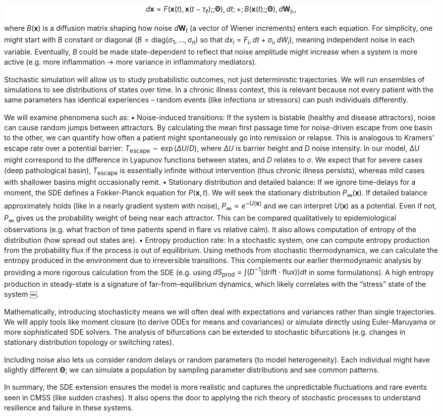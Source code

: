 $$
d\mathbf{x} = F(\mathbf{x}(t), \mathbf{x}(t-\tau_\ell);; \boldsymbol{\Theta}),dt ;+; B(\mathbf{x}(t);; \boldsymbol{\Theta}),d\mathbf{W}_t,,
$$

where $B(\mathbf{x})$ is a diffusion matrix shaping how noise $d\mathbf{W}_t$ (a vector of Wiener increments) enters each equation. For simplicity, one might start with $B$ constant or diagonal ($B = \text{diag}(\sigma_1,\dots,\sigma_n)$ so that $dx_i = F_i,dt + \sigma_i,dW_i$), meaning independent noise in each variable. Eventually, $B$ could be made state-dependent to reflect that noise amplitude might increase when a system is more active (e.g. more inflammation → more variance in inflammatory mediators).

Stochastic simulation will allow us to study probabilistic outcomes, not just deterministic trajectories. We will run ensembles of simulations to see distributions of states over time. In a chronic illness context, this is relevant because not every patient with the same parameters has identical experiences – random events (like infections or stressors) can push individuals differently.

We will examine phenomena such as:
	•	Noise-induced transitions: If the system is bistable (healthy and disease attractors), noise can cause random jumps between attractors. By calculating the mean first passage time for noise-driven escape from one basin to the other, we can quantify how often a patient might spontaneously go into remission or relapse. This is analogous to Kramers’ escape rate over a potential barrier: $T_{\text{escape}} \sim \exp(\Delta U / D)$, where $\Delta U$ is barrier height and $D$ noise intensity. In our model, $\Delta U$ might correspond to the difference in Lyapunov functions between states, and $D$ relates to $\sigma$. We expect that for severe cases (deep pathological basin), $T_{\text{escape}}$ is essentially infinite without intervention (thus chronic illness persists), whereas mild cases with shallower basins might occasionally remit.
	•	Stationary distribution and detailed balance: If we ignore time-delays for a moment, the SDE defines a Fokker-Planck equation for $P(\mathbf{x},t)$. We will seek the stationary distribution $P_{\infty}(\mathbf{x})$. If detailed balance approximately holds (like in a nearly gradient system with noise), $P_{\infty} \propto e^{-U(\mathbf{x})}$ and we can interpret $U(\mathbf{x})$ as a potential. Even if not, $P_{\infty}$ gives us the probability weight of being near each attractor. This can be compared qualitatively to epidemiological observations (e.g. what fraction of time patients spend in flare vs relative calm). It also allows computation of entropy of the distribution (how spread out states are).
	•	Entropy production rate: In a stochastic system, one can compute entropy production from the probability flux if the process is out of equilibrium. Using methods from stochastic thermodynamics, we can calculate the entropy produced in the environment due to irreversible transitions. This complements our earlier thermodynamic analysis by providing a more rigorous calculation from the SDE (e.g. using $dS_{\text{prod}} = \int (D^{-1}( \text{drift}\cdot \text{flux})) dt$ in some formulations). A high entropy production in steady-state is a signature of far-from-equilibrium dynamics, which likely correlates with the “stress” state of the system ￼.

Mathematically, introducing stochasticity means we will often deal with expectations and variances rather than single trajectories. We will apply tools like moment closure (to derive ODEs for means and covariances) or simulate directly using Euler-Maruyama or more sophisticated SDE solvers. The analysis of bifurcations can be extended to stochastic bifurcations (e.g. changes in stationary distribution topology or switching rates).

Including noise also lets us consider random delays or random parameters (to model heterogeneity). Each individual might have slightly different $\boldsymbol{\Theta}$; we can simulate a population by sampling parameter distributions and see common patterns.

In summary, the SDE extension ensures the model is more realistic and captures the unpredictable fluctuations and rare events seen in CMSS (like sudden crashes). It also opens the door to applying the rich theory of stochastic processes to understand resilience and failure in these systems.
